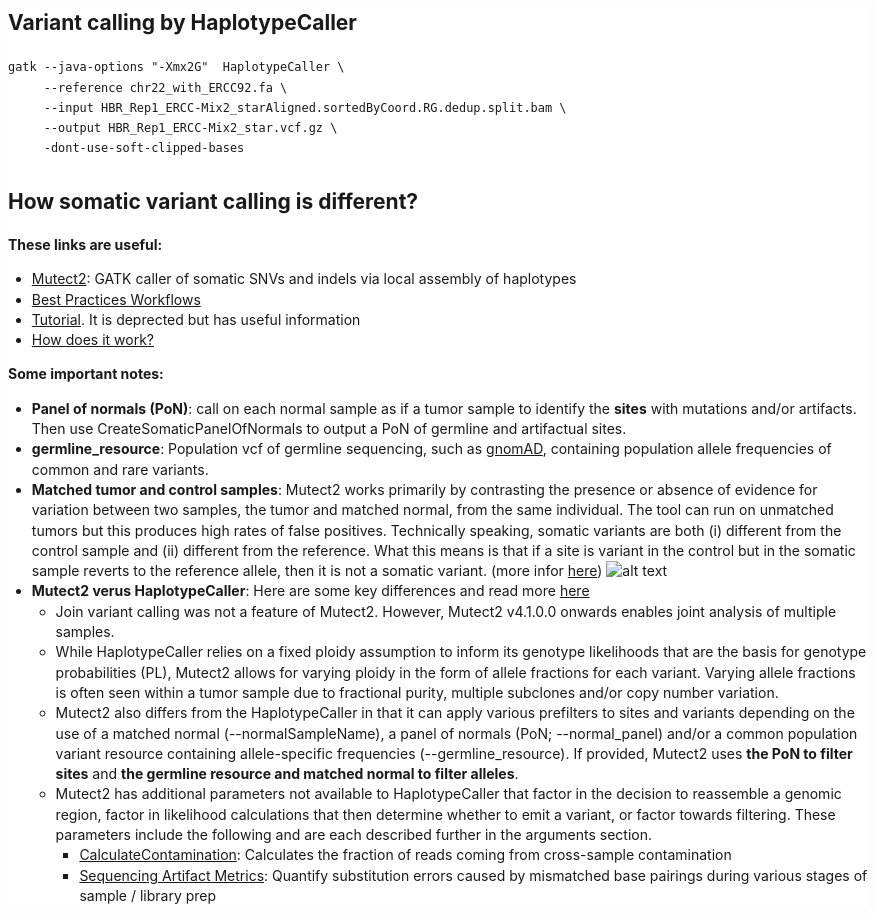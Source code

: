 ## Variant calling by HaplotypeCaller
```
gatk --java-options "-Xmx2G"  HaplotypeCaller \
     --reference chr22_with_ERCC92.fa \
     --input HBR_Rep1_ERCC-Mix2_starAligned.sortedByCoord.RG.dedup.split.bam \
     --output HBR_Rep1_ERCC-Mix2_star.vcf.gz \
     -dont-use-soft-clipped-bases
```



## How somatic variant calling is different?

**These links are useful:**

*  [Mutect2](https://gatk.broadinstitute.org/hc/en-us/articles/360036730411-Mutect2): GATK caller of somatic SNVs and indels via local assembly of haplotypes
*  [Best Practices Workflows](https://gatk.broadinstitute.org/hc/en-us/articles/360035894731-Somatic-short-variant-discovery-SNVs-Indels-)
*  [Tutorial](https://gatk.broadinstitute.org/hc/en-us/articles/360035889791?id=11136). It is deprected but has useful information
*  [How does it work?](https://gatk.broadinstitute.org/hc/en-us/articles/360035890491?id=11127)

**Some important notes:**

*  **Panel of normals (PoN)**: call on each normal sample as if a tumor sample to identify the **sites** with mutations and/or artifacts. Then use CreateSomaticPanelOfNormals to output a PoN of germline and artifactual sites. 
*  **germline_resource**: Population vcf of germline sequencing, such as [gnomAD](https://gnomad.broadinstitute.org/?fbclid=IwAR0qyRChb8ZPNW5Uim0dYWgs6U87GTcSiBNco5COjhmp-NC2p19FWSxD2KM), containing population allele frequencies of common and rare variants.
*  **Matched tumor and control samples**: Mutect2 works primarily by contrasting the presence or absence of evidence for variation between two samples, the tumor and matched normal, from the same individual. The tool can run on unmatched tumors but this produces high rates of false positives. Technically speaking, somatic variants are both (i) different from the control sample and (ii) different from the reference. What this means is that if a site is variant in the control but in the somatic sample reverts to the reference allele, then it is not a somatic variant. (more infor [here](https://software.broadinstitute.org/gatk/documentation/article?id=11127))
   ![alt text](somaticCall.png)
*  **Mutect2 verus HaplotypeCaller**:  Here are some key differences and read more [here](https://software.broadinstitute.org/gatk/documentation/tooldocs/4.beta.4/org_broadinstitute_hellbender_tools_walkers_mutect_Mutect2.php)
    -  Join variant calling was not a feature of Mutect2. However, Mutect2 v4.1.0.0 onwards enables joint analysis of multiple samples.
    -  While HaplotypeCaller relies on a fixed ploidy assumption to inform its genotype likelihoods that are the basis for genotype probabilities (PL), Mutect2 allows for varying ploidy in the form of allele fractions for each variant. Varying allele fractions is often seen within a tumor sample due to fractional purity, multiple subclones and/or copy number variation. 
    -  Mutect2 also differs from the HaplotypeCaller in that it can apply various prefilters to sites and variants depending on the use of a matched normal (--normalSampleName), a panel of normals (PoN; --normal_panel) and/or a common population variant resource containing allele-specific frequencies (--germline_resource). If provided, Mutect2 uses **the PoN to filter sites** and **the germline resource and matched normal to filter alleles**. 
    - Mutect2 has additional parameters not available to HaplotypeCaller that factor in the decision to reassemble a genomic region, factor in likelihood calculations that then determine whether to emit a variant, or factor towards filtering. These parameters include the following and are each described further in the arguments section.
      -  [CalculateContamination](https://gatk.broadinstitute.org/hc/en-us/articles/360037225192-CalculateContamination): Calculates the fraction of reads coming from cross-sample contamination
      -  [Sequencing Artifact Metrics](https://gatk.broadinstitute.org/hc/en-us/articles/360037592531-CollectSequencingArtifactMetrics-Picard-): Quantify substitution errors caused by mismatched base pairings during various stages of sample / library prep

